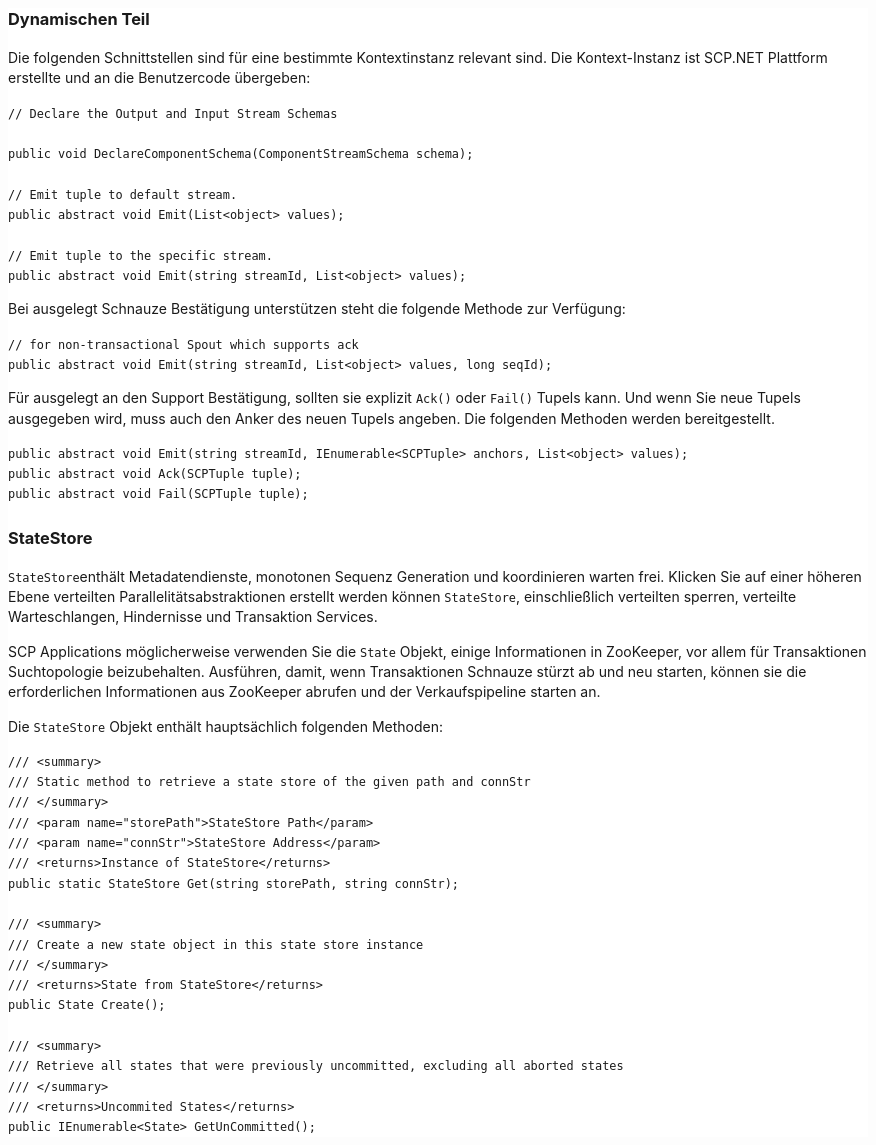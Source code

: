 ### <a name="dynamic-part"></a>Dynamischen Teil

Die folgenden Schnittstellen sind für eine bestimmte Kontextinstanz relevant sind. Die Kontext-Instanz ist SCP.NET Plattform erstellte und an die Benutzercode übergeben:

    // Declare the Output and Input Stream Schemas

    public void DeclareComponentSchema(ComponentStreamSchema schema);   

    // Emit tuple to default stream.
    public abstract void Emit(List<object> values);                   

    // Emit tuple to the specific stream.
    public abstract void Emit(string streamId, List<object> values);  

Bei ausgelegt Schnauze Bestätigung unterstützen steht die folgende Methode zur Verfügung:

    // for non-transactional Spout which supports ack
    public abstract void Emit(string streamId, List<object> values, long seqId);  

Für ausgelegt an den Support Bestätigung, sollten sie explizit `Ack()` oder `Fail()` Tupels kann. Und wenn Sie neue Tupels ausgegeben wird, muss auch den Anker des neuen Tupels angeben. Die folgenden Methoden werden bereitgestellt.

    public abstract void Emit(string streamId, IEnumerable<SCPTuple> anchors, List<object> values); 
    public abstract void Ack(SCPTuple tuple);
    public abstract void Fail(SCPTuple tuple);

### <a name="statestore"></a>StateStore

`StateStore`enthält Metadatendienste, monotonen Sequenz Generation und koordinieren warten frei. Klicken Sie auf einer höheren Ebene verteilten Parallelitätsabstraktionen erstellt werden können `StateStore`, einschließlich verteilten sperren, verteilte Warteschlangen, Hindernisse und Transaktion Services.

SCP Applications möglicherweise verwenden Sie die `State` Objekt, einige Informationen in ZooKeeper, vor allem für Transaktionen Suchtopologie beizubehalten. Ausführen, damit, wenn Transaktionen Schnauze stürzt ab und neu starten, können sie die erforderlichen Informationen aus ZooKeeper abrufen und der Verkaufspipeline starten an.

Die `StateStore` Objekt enthält hauptsächlich folgenden Methoden:

    /// <summary>
    /// Static method to retrieve a state store of the given path and connStr 
    /// </summary>
    /// <param name="storePath">StateStore Path</param>
    /// <param name="connStr">StateStore Address</param>
    /// <returns>Instance of StateStore</returns>
    public static StateStore Get(string storePath, string connStr);

    /// <summary>
    /// Create a new state object in this state store instance
    /// </summary>
    /// <returns>State from StateStore</returns>
    public State Create();

    /// <summary>
    /// Retrieve all states that were previously uncommitted, excluding all aborted states 
    /// </summary>
    /// <returns>Uncommited States</returns>
    public IEnumerable<State> GetUnCommitted();
